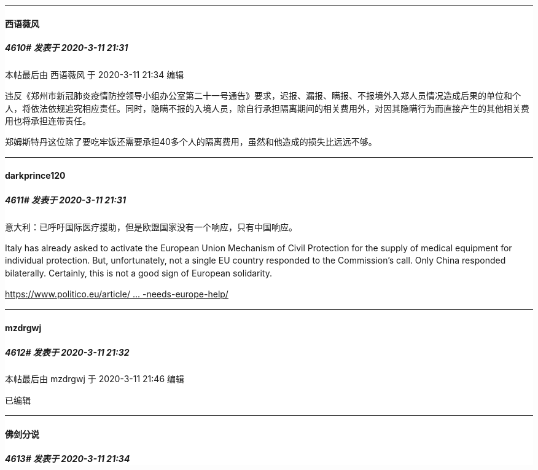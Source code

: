 *****

####  西语薇风  
##### 4610#       发表于 2020-3-11 21:31



 本帖最后由 西语薇风 于 2020-3-11 21:34 编辑 

 违反《郑州市新冠肺炎疫情防控领导小组办公室第二十一号通告》要求，迟报、漏报、瞒报、不报境外入郑人员情况造成后果的单位和个人，将依法依规追究相应责任。同时，隐瞒不报的入境人员，除自行承担隔离期间的相关费用外，对因其隐瞒行为而直接产生的其他相关费用也将承担连带责任。

郑姆斯特丹这位除了要吃牢饭还需要承担40多个人的隔离费用，虽然和他造成的损失比远远不够。








*****

####  darkprince120  
##### 4611#       发表于 2020-3-11 21:31




意大利：已呼吁国际医疗援助，但是欧盟国家没有一个响应，只有中国响应。

Italy has already asked to activate the European Union Mechanism of Civil Protection for the supply of medical equipment for individual protection. But, unfortunately, not a single EU country responded to the Commission’s call. Only China responded bilaterally. Certainly, this is not a good sign of European solidarity.

[https://www.politico.eu/article/ ... -needs-europe-help/](https://www.politico.eu/article/coronavirus-italy-needs-europe-help/)







*****

####  mzdrgwj  
##### 4612#       发表于 2020-3-11 21:32



 本帖最后由 mzdrgwj 于 2020-3-11 21:46 编辑 

已编辑







*****

####  佛剑分说  
##### 4613#       发表于 2020-3-11 21:34
